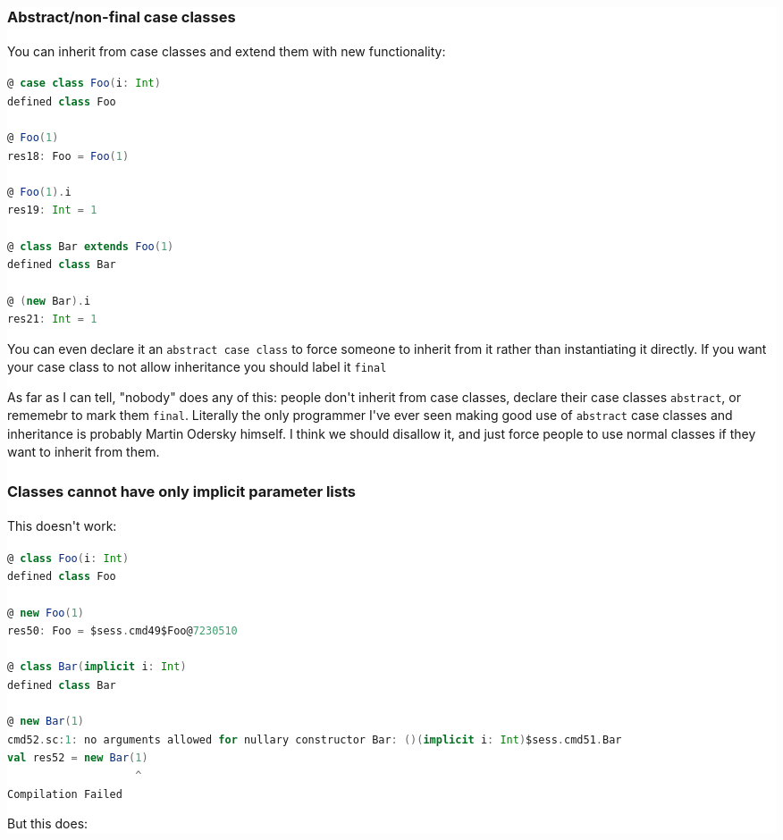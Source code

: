 
### Abstract/non-final case classes

You can inherit from case classes and extend them with new functionality:

```scala
@ case class Foo(i: Int)
defined class Foo

@ Foo(1)
res18: Foo = Foo(1)

@ Foo(1).i
res19: Int = 1

@ class Bar extends Foo(1)
defined class Bar

@ (new Bar).i
res21: Int = 1
```

You can even declare it an `abstract case class` to force someone to inherit
from it rather than instantiating it directly. If you want your
case class to not allow inheritance you should label it `final`

As far as I can tell, "nobody" does any of this: people don't inherit from case 
classes, declare their case classes `abstract`, or rememebr to mark them 
`final`. Literally the only programmer I've ever seen making good use of 
`abstract` case classes and inheritance is probably Martin Odersky himself. I 
think we should disallow it, and just force people to use normal classes if 
they want to inherit from them.

### Classes cannot have only implicit parameter lists

This doesn't work:

```scala
@ class Foo(i: Int)
defined class Foo

@ new Foo(1)
res50: Foo = $sess.cmd49$Foo@7230510

@ class Bar(implicit i: Int)
defined class Bar

@ new Bar(1)
cmd52.sc:1: no arguments allowed for nullary constructor Bar: ()(implicit i: Int)$sess.cmd51.Bar
val res52 = new Bar(1)
                    ^
Compilation Failed
```

But this does:
